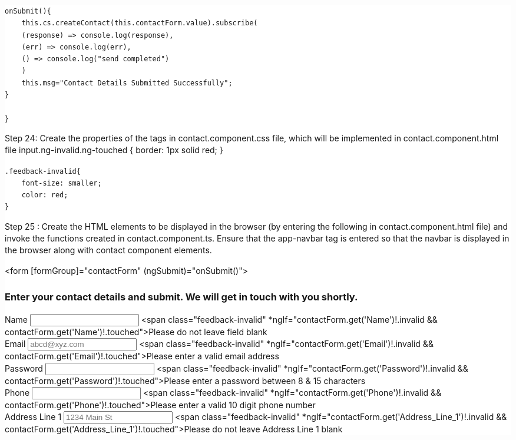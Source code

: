     onSubmit(){
        this.cs.createContact(this.contactForm.value).subscribe(
        (response) => console.log(response),
        (err) => console.log(err),
        () => console.log("send completed")
        )
        this.msg="Contact Details Submitted Successfully";
    }

    }

Step 24: Create the properties of the tags in contact.component.css file, which will be implemented in contact.component.html file
    input.ng-invalid.ng-touched {
        border: 1px solid red;
    }

    .feedback-invalid{
        font-size: smaller;
        color: red;
    }

Step 25 : Create the HTML elements to be displayed in the browser (by entering the following in contact.component.html file) and invoke the functions created in contact.component.ts. Ensure that the app-navbar tag is entered so that the navbar is displayed in the browser along with contact component elements. 
    <div class="container bg-warning my-4 p-4">
        <form [formGroup]="contactForm" (ngSubmit)="onSubmit()">
            <div class="row text-center">
                <h3>Enter your contact details and submit. We will get in touch with you shortly.</h3>
            </div>
            <div class="row my-1">
                <div class="col-md-3">
                    <label for="inputName" class="form-label">Name</label>
                    <input type="text" class="form-control" id="inputName" formControlName="Name">
                    <span class="feedback-invalid" *ngIf="contactForm.get('Name')!.invalid && contactForm.get('Name')!.touched">Please do not leave field blank</span>
                </div>
                <div class="col-md-3">
                    <label for="inputEmail" class="form-label">Email</label>
                    <input type="email" class="form-control" id="inputEmail" placeholder="abcd@xyz.com" formControlName="Email">
                    <span class="feedback-invalid" *ngIf="contactForm.get('Email')!.invalid && contactForm.get('Email')!.touched">Please enter a valid email address</span>
                </div>
                <div class="col-md-3">
                    <label for="inputPassword" class="form-label">Password</label>
                    <input type="password" class="form-control" id="inputPassword" formControlName="Password">
                    <span class="feedback-invalid" *ngIf="contactForm.get('Password')!.invalid && contactForm.get('Password')!.touched">Please enter a password between 8 & 15 characters</span>
                </div>
                <div class="col-md-3">
                    <label for="inputPhone" class="form-label">Phone</label>
                    <input type="number" class="form-control" id="inputPhone" formControlName="Phone">
                    <span class="feedback-invalid" *ngIf="contactForm.get('Phone')!.invalid && contactForm.get('Phone')!.touched">Please enter a valid 10 digit phone number</span>
                </div>
            </div>
            <div class="row col-md-12 my-1 px-3">
                <label for="inputAddress" class="form-label">Address Line 1</label>
                <input type="text" class="form-control" id="inputAddress" placeholder="1234 Main St" formControlName="Address_Line_1">
                <span class="feedback-invalid" *ngIf="contactForm.get('Address_Line_1')!.invalid && contactForm.get('Address_Line_1')!.touched">Please do not leave Address Line 1 blank</span>
            </div>